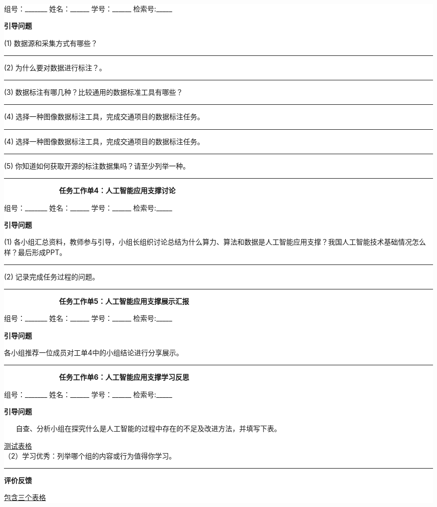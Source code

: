 组号：_______ 姓名：______ 学号：______ 检索号:_____

**引导问题**
   
(1)	数据源和采集方式有哪些？
________________________________________________

(2)	为什么要对数据进行标注？。
________________________________________________
                                                                         
(3)	数据标注有哪几种？比较通用的数据标准工具有哪些？
________________________________________________

(4)	选择一种图像数据标注工具，完成交通项目的数据标注任务。 
________________________________________________

(4)	选择一种图像数据标注工具，完成交通项目的数据标注任务。 
________________________________________________

(5)	你知道如何获取开源的标注数据集吗？请至少列举一种。
________________________________________________

&nbsp;&nbsp;&nbsp;&nbsp;&nbsp;&nbsp;&nbsp;&nbsp;&nbsp;&nbsp;&nbsp;&nbsp;&nbsp;&nbsp;&nbsp;&nbsp;&nbsp;&nbsp;&nbsp;&nbsp;&nbsp;&nbsp;&nbsp;&nbsp;&nbsp;&nbsp;&nbsp;&nbsp;**任务工作单4：人工智能应用支撑讨论**

组号：_______ 姓名：______ 学号：______ 检索号:_____

**引导问题**

(1)	各小组汇总资料，教师参与引导，小组长组织讨论总结为什么算力、算法和数据是人工智能应用支撑？我国人工智能技术基础情况怎么样？最后形成PPT。
________________________________________________

(2)	记录完成任务过程的问题。
________________________________________________

&nbsp;&nbsp;&nbsp;&nbsp;&nbsp;&nbsp;&nbsp;&nbsp;&nbsp;&nbsp;&nbsp;&nbsp;&nbsp;&nbsp;&nbsp;&nbsp;&nbsp;&nbsp;&nbsp;&nbsp;&nbsp;&nbsp;&nbsp;&nbsp;&nbsp;&nbsp;&nbsp;&nbsp;**任务工作单5：人工智能应用支撑展示汇报**

组号：_______ 姓名：______ 学号：______ 检索号:_____

**引导问题**

各小组推荐一位成员对工单4中的小组结论进行分享展示。
________________________________________________

&nbsp;&nbsp;&nbsp;&nbsp;&nbsp;&nbsp;&nbsp;&nbsp;&nbsp;&nbsp;&nbsp;&nbsp;&nbsp;&nbsp;&nbsp;&nbsp;&nbsp;&nbsp;&nbsp;&nbsp;&nbsp;&nbsp;&nbsp;&nbsp;&nbsp;&nbsp;&nbsp;&nbsp;**任务工作单6：人工智能应用支撑学习反思**

组号：_______ 姓名：______ 学号：______ 检索号:_____

**引导问题**

&nbsp;&nbsp;&nbsp;&nbsp;&nbsp;&nbsp;自查、分析小组在探究什么是人工智能的过程中存在的不足及改进方法，并填写下表。

[测试表格](https://docs.qq.com/doc/DSHh4R09aSGpXU3JG)  
（2）学习优秀：列举哪个组的内容或行为值得你学习。
________________________________________________


**评价反馈**

[包含三个表格](https://docs.qq.com/doc/DSGtoenFsQnBPbGda)
